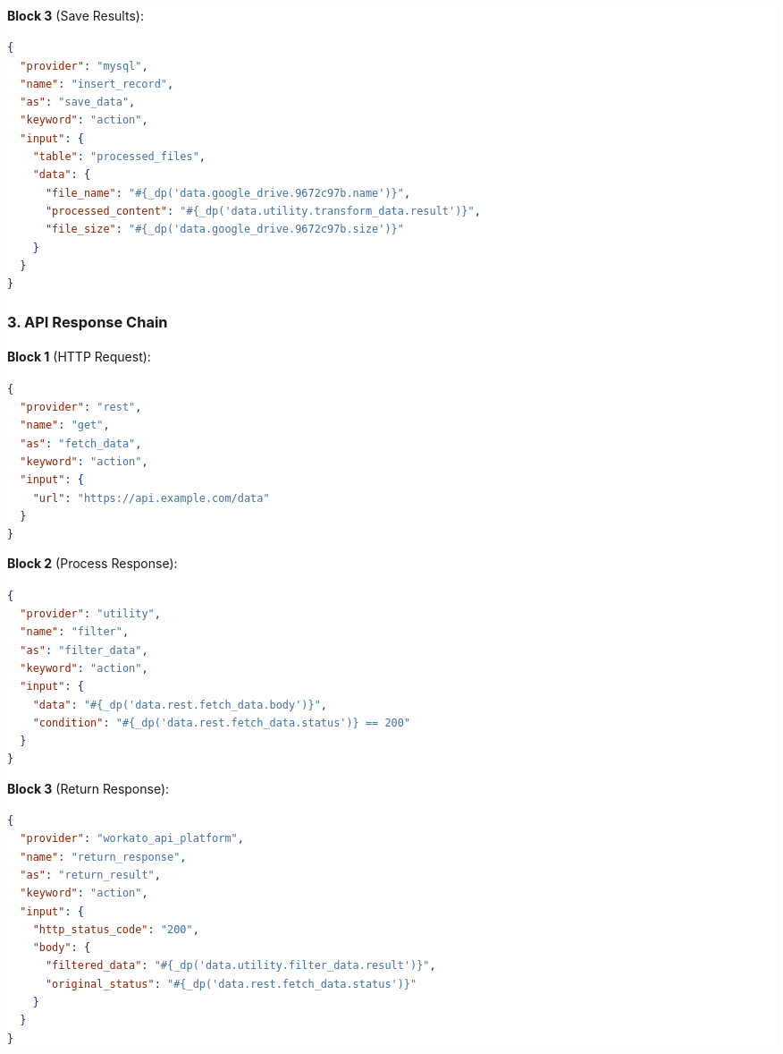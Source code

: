 **Block 3** (Save Results):
```json
{
  "provider": "mysql",
  "name": "insert_record",
  "as": "save_data",
  "keyword": "action",
  "input": {
    "table": "processed_files",
    "data": {
      "file_name": "#{_dp('data.google_drive.9672c97b.name')}",
      "processed_content": "#{_dp('data.utility.transform_data.result')}",
      "file_size": "#{_dp('data.google_drive.9672c97b.size')}"
    }
  }
}
```

### 3. API Response Chain
**Block 1** (HTTP Request):
```json
{
  "provider": "rest",
  "name": "get",
  "as": "fetch_data",
  "keyword": "action",
  "input": {
    "url": "https://api.example.com/data"
  }
}
```

**Block 2** (Process Response):
```json
{
  "provider": "utility",
  "name": "filter",
  "as": "filter_data",
  "keyword": "action",
  "input": {
    "data": "#{_dp('data.rest.fetch_data.body')}",
    "condition": "#{_dp('data.rest.fetch_data.status')} == 200"
  }
}
```

**Block 3** (Return Response):
```json
{
  "provider": "workato_api_platform",
  "name": "return_response",
  "as": "return_result",
  "keyword": "action",
  "input": {
    "http_status_code": "200",
    "body": {
      "filtered_data": "#{_dp('data.utility.filter_data.result')}",
      "original_status": "#{_dp('data.rest.fetch_data.status')}"
    }
  }
}
```
